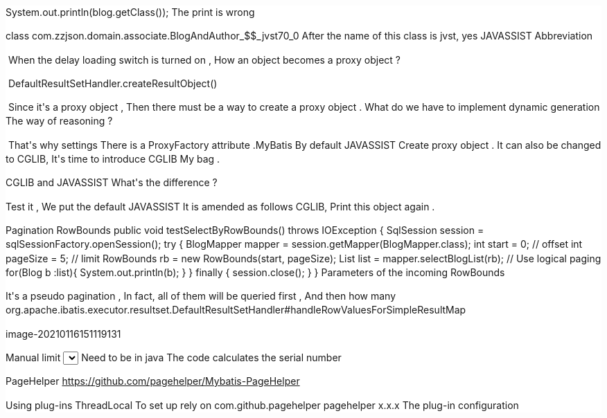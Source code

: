 System.out.println(blog.getClass());
The print is wrong

class com.zzjson.domain.associate.BlogAndAuthor_$$_jvst70_0
After the name of this class is jvst, yes JAVASSIST Abbreviation

​ When the delay loading switch is turned on , How an object becomes a proxy object ?

​ DefaultResultSetHandler.createResultObject()

​ Since it's a proxy object , Then there must be a way to create a proxy object . What do we have to implement dynamic generation The way of reasoning ?

​ That's why settings There is a ProxyFactory attribute .MyBatis By default JAVASSIST Create proxy object . It can also be changed to CGLIB, It's time to introduce CGLIB My bag .

CGLIB and JAVASSIST What's the difference ?

Test it , We put the default JAVASSIST It is amended as follows CGLIB, Print this object again .

Pagination
RowBounds
public void testSelectByRowBounds() throws IOException {
SqlSession session = sqlSessionFactory.openSession();
try {
BlogMapper mapper = session.getMapper(BlogMapper.class);
int start = 0; // offset
int pageSize = 5; // limit
RowBounds rb = new RowBounds(start, pageSize);
List<Blog> list = mapper.selectBlogList(rb); //  Use logical paging
for(Blog b :list){
System.out.println(b);
}
} finally {
session.close();
}
}
Parameters of the incoming RowBounds

It's a pseudo pagination , In fact, all of them will be queried first , And then how many
org.apache.ibatis.executor.resultset.DefaultResultSetHandler#handleRowValuesForSimpleResultMap

image-20210116151119131

Manual limit
<select id="selectBlogPage" parameterType="map" resultMap="BaseResultMap">
select * from blog limit #{curIndex} , #{pageSize}
</select>
Need to be in java The code calculates the serial number

PageHelper
https://github.com/pagehelper/Mybatis-PageHelper

Using plug-ins
ThreadLocal To set up
rely on
<dependency>
<groupId>com.github.pagehelper</groupId>
<artifactId>pagehelper</artifactId>
<version>x.x.x</version>
</dependency>
The plug-in configuration
<plugins>
<plugin interceptor="com.github.pagehelper.PageInterceptor">
